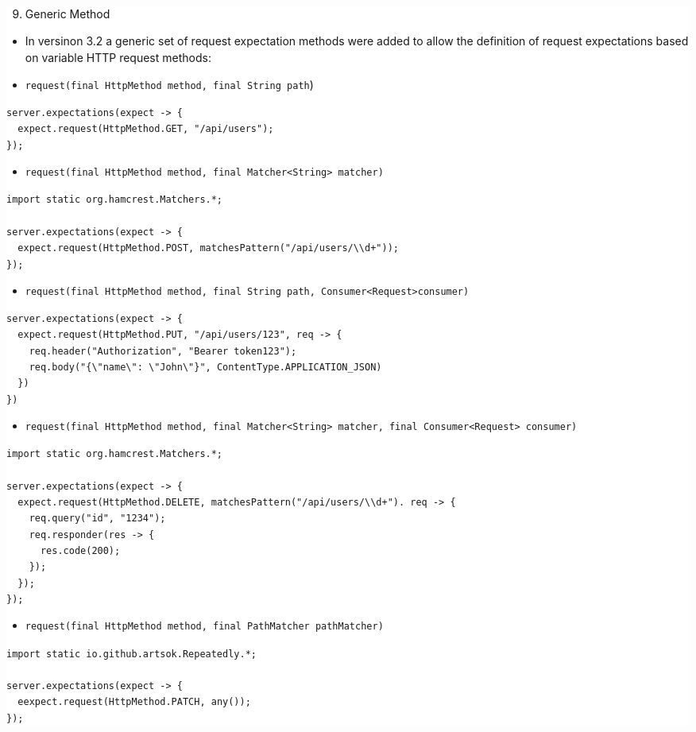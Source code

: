9. Generic Method

- In versinon 3.2 a generic set of request expectation methods were added to allow the definition of request expectations based on variable HTTP request methods:

* `request(final HttpMethod method, final String path`)

```
server.expectations(expect -> {
  expect.request(HttpMethod.GET, "/api/users");
});
```

- `request(final HttpMethod method, final Matcher<String> matcher)`

```
import static org.hamcrest.Matchers.*;

server.expectations(expect -> {
  expect.request(HttpMethod.POST, matchesPattern("/api/users/\\d+"));
});
```

- `request(final HttpMethod method, final String path, Consumer<Request>consumer)`

```
server.expectations(expect -> {
  expect.request(HttpMethod.PUT, "/api/users/123", req -> {
    req.header("Authorization", "Bearer token123");
    req.body("{\"name\": \"John\"}", ContentType.APPLICATION_JSON)
  })
})
```

- `request(final HttpMethod method, final Matcher<String> matcher, final Consumer<Request> consumer)`

```
import static org.hamcrest.Matchers.*;

server.expectations(expect -> {
  expect.request(HttpMethod.DELETE, matchesPattern("/api/users/\\d+"). req -> {
    req.query("id", "1234");
    req.responder(res -> {
      res.code(200);
    });
  });
});
```

- `request(final HttpMethod method, final PathMatcher pathMatcher)`

```
import static io.github.artsok.Repeatedly.*;

server.expectations(expect -> {
  eexpect.request(HttpMethod.PATCH, any());
});
```
